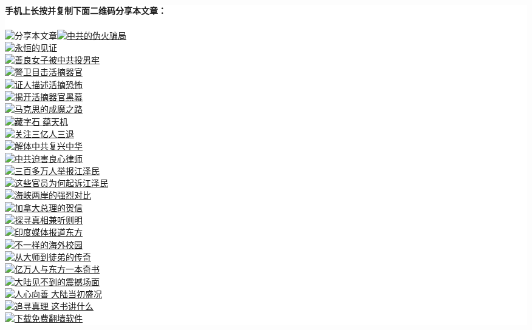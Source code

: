 <strong>手机上长按并复制下面二维码分享本文章：</strong><br><br><img src="https://quickchart.io/qr?size=256&text=https://github.com/1992513/djy/blob/master/gb/19/9/15/n11522390.md%231" title="分享本文章"></td><td VALIGN=TOP><a href="https://github.com/1992513/djy/blob/master/gb/16/1/21/n4622075.md?dfh#1" target="_blank"><img src="https://raw.githubusercontent.com/1992513/djy/master/gb/300/wei-f1.jpg" title="中共的伪火骗局"  alt="中共的伪火骗局"></a><br><a href="https://github.com/1992513/www/blob/master/README.md?dfh#9" target="_blank"><img src="https://raw.githubusercontent.com/1992513/djy/master/gb/300/yong-h.jpg" title="永恒的见证"  alt="永恒的见证"></a><br><a href="https://github.com/1992513/djy/blob/master/gb/13/9/29/n3974789.md?dfh#1" target="_blank"><img src="https://raw.githubusercontent.com/1992513/djy/master/gb/300/shang-lnz.jpg" title="善良女子被中共投男牢"  alt="善良女子被中共投男牢"></a><br><a href="https://github.com/1992513/djy/blob/master/gb/16/3/16/n4663449.md?dfh#1" target="_blank"><img src="https://raw.githubusercontent.com/1992513/djy/master/gb/300/huo-z3.jpg" title="警卫目击活摘器官"  alt="警卫目击活摘器官"></a><br><a href="https://github.com/1992513/djy/blob/master/gb/16/8/7/n8177641.md?dfh#1" target="_blank"><img src="https://raw.githubusercontent.com/1992513/djy/master/gb/300/huo-z4.jpg" title="证人描述活摘恐怖"  alt="证人描述活摘恐怖"></a><br><a href="https://github.com/1992513/djy/blob/master/gb/10/4/19/n2881569.md?dfh#1" target="_blank"><img src="https://raw.githubusercontent.com/1992513/djy/master/gb/300/huo-z1.jpg" title="揭开活摘器官黑幕"  alt="揭开活摘器官黑幕"></a><br><a href="https://github.com/1992513/djy/blob/master/gb/10/11/7/n3077476.md?dfh#1" target="_blank"><img src="https://raw.githubusercontent.com/1992513/djy/master/gb/300/ma-ks.jpg" title="马克思的成魔之路"  alt="马克思的成魔之路"></a><br><a href="https://github.com/1992513/djy/blob/master/gb/14/6/9/n4173977.md?dfh#1" target="_blank"><img src="https://raw.githubusercontent.com/1992513/djy/master/gb/300/chang-zs.jpg" title="藏字石 蕴天机"  alt="藏字石 蕴天机"></a><br><a href="https://github.com/1992513/djy/blob/master/gb/18/5/10/n10381511.md?dfh#1" target="_blank"><img src="https://raw.githubusercontent.com/1992513/djy/master/gb/300/st1.jpg" title="关注三亿人三退"  alt="关注三亿人三退"></a><br><a href="https://github.com/1992513/djy/blob/master/gb/18/3/21/n10237682.md?dfh#1" target="_blank"><img src="https://raw.githubusercontent.com/1992513/djy/master/gb/300/jie-t.jpg" title="解体中共复兴中华"  alt="解体中共复兴中华"></a><br><a href="https://github.com/1992513/djy/blob/master/gb/9/2/9/n2422991.md?dfh#1" target="_blank"><img src="https://raw.githubusercontent.com/1992513/djy/master/gb/300/gao-zs.jpg" title="中共迫害良心律师"  alt="中共迫害良心律师"></a><br><a href="https://github.com/1992513/djy/blob/master/gb/18/12/9/n10900044.md?dfh#1" target="_blank"><img src="https://raw.githubusercontent.com/1992513/djy/master/gb/300/sj1.jpg" title="三百多万人举报江泽民"  alt="三百多万人举报江泽民"></a><br><a href="https://github.com/1992513/djy/blob/master/gb/18/8/28/n10672014.md?dfh#1" target="_blank"><img src="https://raw.githubusercontent.com/1992513/djy/master/gb/300/sj2.jpg" title="这些官员为何起诉江泽民"  alt="这些官员为何起诉江泽民"></a><br><a href="https://github.com/1992513/djy/blob/master/gb/8/12/18/n2367165.md?dfh#1" target="_blank"><img src="https://raw.githubusercontent.com/1992513/djy/master/gb/300/liangan.jpg" title="海峡两岸的强烈对比"  alt="海峡两岸的强烈对比"></a><br><a href="https://github.com/1992513/djy/blob/master/gb/15/12/10/n4593139.md?dfh#1" target="_blank"><img src="https://raw.githubusercontent.com/1992513/djy/master/gb/300/jia-ndzl.jpg" title="加拿大总理的贺信"  alt="加拿大总理的贺信"></a><br><a href="https://github.com/1992513/djy/blob/master/gb/11/6/17/n3289382.md?dfh#1" target="_blank"><img src="https://raw.githubusercontent.com/1992513/djy/master/gb/300/xiao-wd.jpg" title="探寻真相兼听则明"  alt="探寻真相兼听则明"></a><br><a href="https://github.com/1992513/djy/blob/master/gb/18/10/27/n10812623.md?dfh#1" target="_blank"><img src="https://raw.githubusercontent.com/1992513/djy/master/gb/300/yindu.jpg" title="印度媒体报道东方"  alt="印度媒体报道东方"></a><br><a href="https://github.com/1992513/djy/blob/master/gb/18/6/9/n10469652.md?dfh#1" target="_blank"><img src="https://raw.githubusercontent.com/1992513/djy/master/gb/300/xie-j.jpg" title="不一样的海外校园"  alt="不一样的海外校园"></a><br><a href="https://github.com/1992513/djy/blob/master/gb/7/4/5/n1669415.md?dfh#1" target="_blank"><img src="https://raw.githubusercontent.com/1992513/djy/master/gb/300/li-up.jpg" title="从大师到徒弟的传奇"  alt="从大师到徒弟的传奇"></a><br><a href="https://github.com/1992513/djy/blob/master/gb/17/5/26/n9191512.md?dfh#1" target="_blank"><img src="https://raw.githubusercontent.com/1992513/djy/master/gb/300/zfl2.jpg" title="亿万人与东方一本奇书"  alt="亿万人与东方一本奇书"></a><br><a href="https://github.com/1992513/djy/blob/master/gb/13/11/27/n4020290.md?dfh#1" target="_blank"><img src="https://raw.githubusercontent.com/1992513/djy/master/gb/300/zhen-h.jpg" title="大陆见不到的震撼场面"  alt="大陆见不到的震撼场面"></a><br><a href="https://github.com/1992513/djy/blob/master/gb/15/7/17/n4482910.md?dfh#1" target="_blank"><img src="https://raw.githubusercontent.com/1992513/djy/master/gb/300/dalu-sk.jpg" title="人心向善 大陆当初盛况"  alt="人心向善 大陆当初盛况"></a><br><a href="https://github.com/1992513/djy/blob/master/gb/19/1/5/n10955468.md?dfh#1" target="_blank"><img src="https://raw.githubusercontent.com/1992513/djy/master/gb/300/zfl1.jpg" title="追寻真理 这书讲什么"  alt="追寻真理 这书讲什么"></a><br><a href="https://github.com/1992513/www/blob/master/README.md?dfh#1" target="_blank"><img src="https://raw.githubusercontent.com/1992513/djy/master/gb/300/fq1.jpg" title="下载免费翻墙软件"  alt="下载免费翻墙软件"></a><br></td></tr></table>
